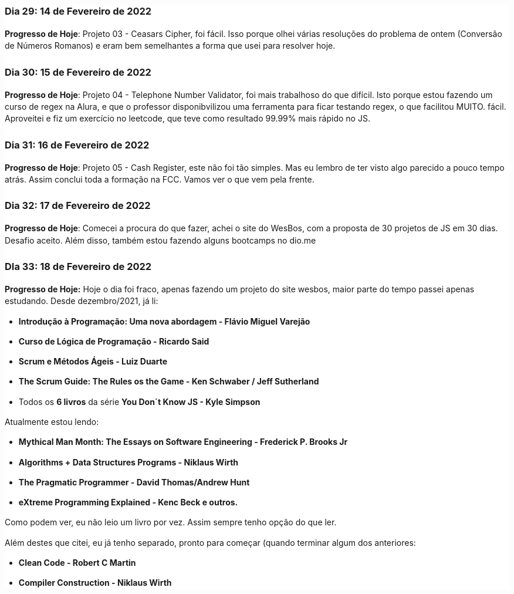 ### Dia 29: 14 de Fevereiro de 2022

**Progresso de Hoje**:  Projeto 03 - Ceasars Cipher, foi fácil. Isso porque olhei várias resoluções do problema de ontem (Conversão de Números Romanos) e eram bem semelhantes a forma que usei para resolver hoje. 

### Dia 30: 15 de Fevereiro de 2022

**Progresso de Hoje**: Projeto 04 - Telephone Number Validator, foi mais trabalhoso do que difícil. Isto porque estou fazendo um curso de regex na Alura, e que o professor disponibvilizou uma ferramenta para ficar testando regex, o que facilitou MUITO. fácil.  Aproveitei e fiz um exercício no leetcode, que teve como resultado 99.99% mais rápido no JS.

### Dia 31: 16 de Fevereiro de 2022

**Progresso de Hoje**: Projeto 05 - Cash Register, este não foi tão simples. Mas eu lembro de ter visto algo parecido a pouco tempo atrás. Assim conclui toda a formação na FCC. Vamos ver o que vem pela frente. 

### Dia 32: 17 de Fevereiro de 2022

**Progresso de Hoje**: Comecei a procura do que fazer, achei o site do WesBos, com a proposta de 30 projetos de JS em 30 dias. Desafio aceito. Além disso, também estou fazendo alguns bootcamps no dio.me

### DIa 33: 18 de Fevereiro de 2022

**Progresso de Hoje:** Hoje o dia foi fraco, apenas fazendo um projeto do site wesbos, maior parte do tempo passei apenas estudando.  Desde dezembro/2021, já li:

- **Introdução à Programação: Uma nova abordagem - Flávio Miguel Varejão**

- **Curso de Lógica de Programação - Ricardo Said**

- **Scrum e Métodos Ágeis - Luiz Duarte**

- **The Scrum Guide: The Rules os the Game - Ken Schwaber / Jeff Sutherland**

- Todos os **6 livros** da série **You Don´t Know JS - Kyle Simpson** 

Atualmente estou lendo: 

- **Mythical Man Month: The Essays on Software Engineering - Frederick P. Brooks Jr**

- **Algorithms + Data Structures Programs - Niklaus Wirth**

- **The Pragmatic Programmer - David Thomas/Andrew Hunt**

- **eXtreme Programming Explained - Kenc Beck e outros.**

Como podem ver, eu não leio um livro por vez. Assim sempre tenho opção do que ler. 

Além destes que citei, eu já tenho separado, pronto para começar (quando terminar algum dos anteriores:

- **Clean Code - Robert C Martin**

- **Compiler Construction - Niklaus Wirth**
